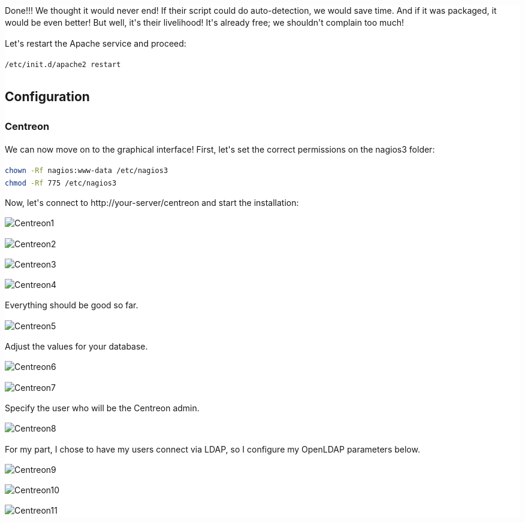 Done!!! We thought it would never end! If their script could do auto-detection, we would save time. And if it was packaged, it would be even better! But well, it's their livelihood! It's already free; we shouldn't complain too much!

Let's restart the Apache service and proceed:

```bash
/etc/init.d/apache2 restart
```

## Configuration

### Centreon

We can now move on to the graphical interface! First, let's set the correct permissions on the nagios3 folder:

```bash
chown -Rf nagios:www-data /etc/nagios3
chmod -Rf 775 /etc/nagios3
```

Now, let's connect to http://your-server/centreon and start the installation:

![Centreon1](/images/centreon1.avif)

![Centreon2](/images/centreon2.avif)

![Centreon3](/images/centreon3.avif)

![Centreon4](/images/centreon4.avif)

Everything should be good so far.

![Centreon5](/images/centreon5.avif)

Adjust the values for your database.

![Centreon6](/images/centreon6.avif)

![Centreon7](/images/centreon7.avif)

Specify the user who will be the Centreon admin.

![Centreon8](/images/centreon8.avif)

For my part, I chose to have my users connect via LDAP, so I configure my OpenLDAP parameters below.

![Centreon9](/images/centreon9.avif)

![Centreon10](/images/centreon10.avif)

![Centreon11](/images/centreon11.avif)
